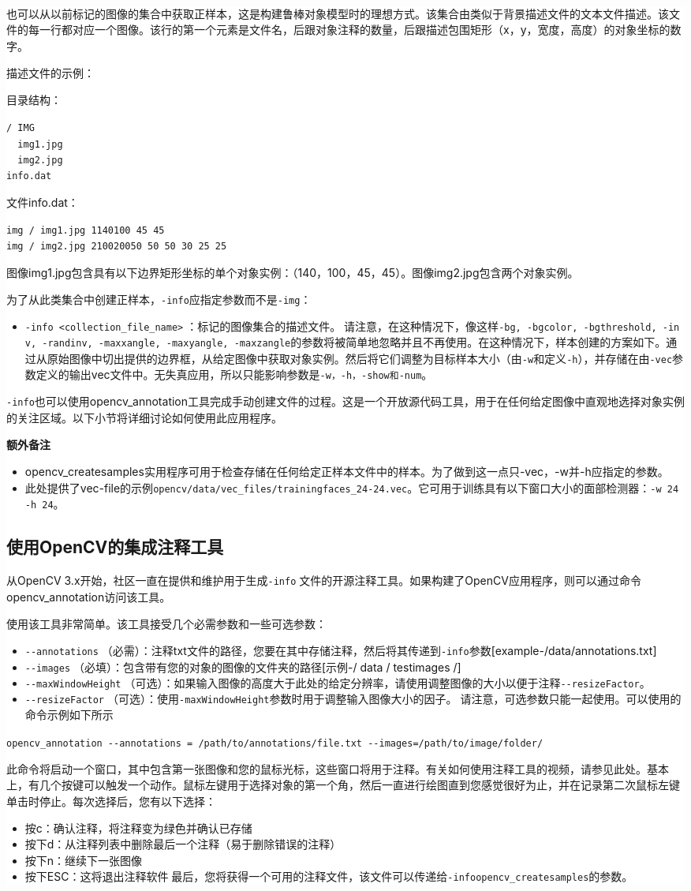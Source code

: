 也可以从以前标记的图像的集合中获取正样本，这是构建鲁棒对象模型时的理想方式。该集合由类似于背景描述文件的文本文件描述。该文件的每一行都对应一个图像。该行的第一个元素是文件名，后跟对象注释的数量，后跟描述包围矩形（x，y，宽度，高度）的对象坐标的数字。

描述文件的示例：

目录结构：

```
/ IMG
  img1.jpg
  img2.jpg
info.dat
```

文件info.dat：

```
img / img1.jpg 1140100 45 45
img / img2.jpg 210020050 50 50 30 25 25
```

图像img1.jpg包含具有以下边界矩形坐标的单个对象实例：（140，100，45，45）。图像img2.jpg包含两个对象实例。

为了从此类集合中创建正样本，`-info`应指定参数而不是`-img`：

- `-info <collection_file_name>` ：标记的图像集合的描述文件。
  请注意，在这种情况下，像这样`-bg, -bgcolor, -bgthreshold, -inv, -randinv, -maxxangle, -maxyangle, -maxzangle`的参数将被简单地忽略并且不再使用。在这种情况下，样本创建的方案如下。通过从原始图像中切出提供的边界框，从给定图像中获取对象实例。然后将它们调整为目标样本大小（由`-w`和定义`-h`），并存储在由`-vec`参数定义的输出vec文件中。无失真应用，所以只能影响参数是`-w，-h，-show和-num`。

`-info`也可以使用opencv_annotation工具完成手动创建文件的过程。这是一个开放源代码工具，用于在任何给定图像中直观地选择对象实例的关注区域。以下小节将详细讨论如何使用此应用程序。

**额外备注**

- opencv_createsamples实用程序可用于检查存储在任何给定正样本文件中的样本。为了做到这一点只-vec，-w并-h应指定的参数。
- 此处提供了vec-file的示例`opencv/data/vec_files/trainingfaces_24-24.vec`。它可用于训练具有以下窗口大小的面部检测器：`-w 24 -h 24`。

## 使用OpenCV的集成注释工具

从OpenCV 3.x开始，社区一直在提供和维护用于生成`-info`
文件的开源注释工具。如果构建了OpenCV应用程序，则可以通过命令opencv_annotation访问该工具。

使用该工具非常简单。该工具接受几个必需参数和一些可选参数：

- `--annotations` （必需）：注释txt文件的路径，您要在其中存储注释，然后将其传递到`-info`参数[example-/data/annotations.txt]
- `--images` （必填）：包含带有您的对象的图像的文件夹的路径[示例-/ data / testimages /]
- `--maxWindowHeight` （可选）：如果输入图像的高度大于此处的给定分辨率，请使用调整图像的大小以便于注释`--resizeFactor`。
- `--resizeFactor` （可选）：使用`-maxWindowHeight`参数时用于调整输入图像大小的因子。
  请注意，可选参数只能一起使用。可以使用的命令示例如下所示

```
opencv_annotation --annotations = /path/to/annotations/file.txt --images=/path/to/image/folder/
```

此命令将启动一个窗口，其中包含第一张图像和您的鼠标光标，这些窗口将用于注释。有关如何使用注释工具的视频，请参见此处。基本上，有几个按键可以触发一个动作。鼠标左键用于选择对象的第一个角，然后一直进行绘图直到您感觉很好为止，并在记录第二次鼠标左键单击时停止。每次选择后，您有以下选择：

- 按c：确认注释，将注释变为绿色并确认已存储
- 按下d：从注释列表中删除最后一个注释（易于删除错误的注释）
- 按下n：继续下一张图像
- 按下ESC：这将退出注释软件
  最后，您将获得一个可用的注释文件，该文件可以传递给`-infoopencv_createsamples`的参数。

